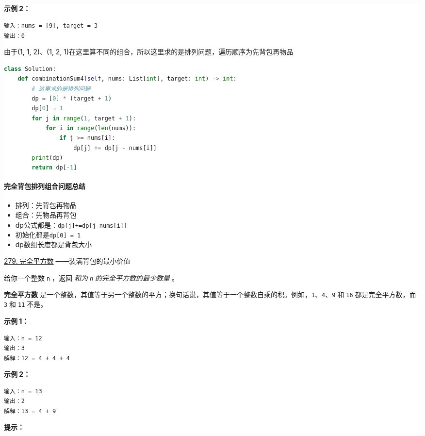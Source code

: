 **示例 2：**

```
输入：nums = [9], target = 3
输出：0
```

由于(1, 1, 2)、(1, 2, 1)在这里算不同的组合，所以这里求的是排列问题，遍历顺序为先背包再物品



```python
class Solution:
    def combinationSum4(self, nums: List[int], target: int) -> int:
        # 这里求的是排列问题
        dp = [0] * (target + 1)
        dp[0] = 1
        for j in range(1, target + 1):
            for i in range(len(nums)):
                if j >= nums[i]:
                    dp[j] += dp[j - nums[i]]
        print(dp)
        return dp[-1]

```

#### 完全背包排列组合问题总结

- 排列：先背包再物品
- 组合：先物品再背包
- dp公式都是：`dp[j]+=dp[j-nums[i]]`
- 初始化都是`dp[0] = 1`
- dp数组长度都是背包大小



[279. 完全平方数](https://leetcode.cn/problems/perfect-squares/) ——装满背包的最小价值

给你一个整数 `n` ，返回 *和为 `n` 的完全平方数的最少数量* 。

**完全平方数** 是一个整数，其值等于另一个整数的平方；换句话说，其值等于一个整数自乘的积。例如，`1`、`4`、`9` 和 `16` 都是完全平方数，而 `3` 和 `11` 不是。

 

**示例 1：**

```
输入：n = 12
输出：3 
解释：12 = 4 + 4 + 4
```

**示例 2：**

```
输入：n = 13
输出：2
解释：13 = 4 + 9
```

**提示：**

